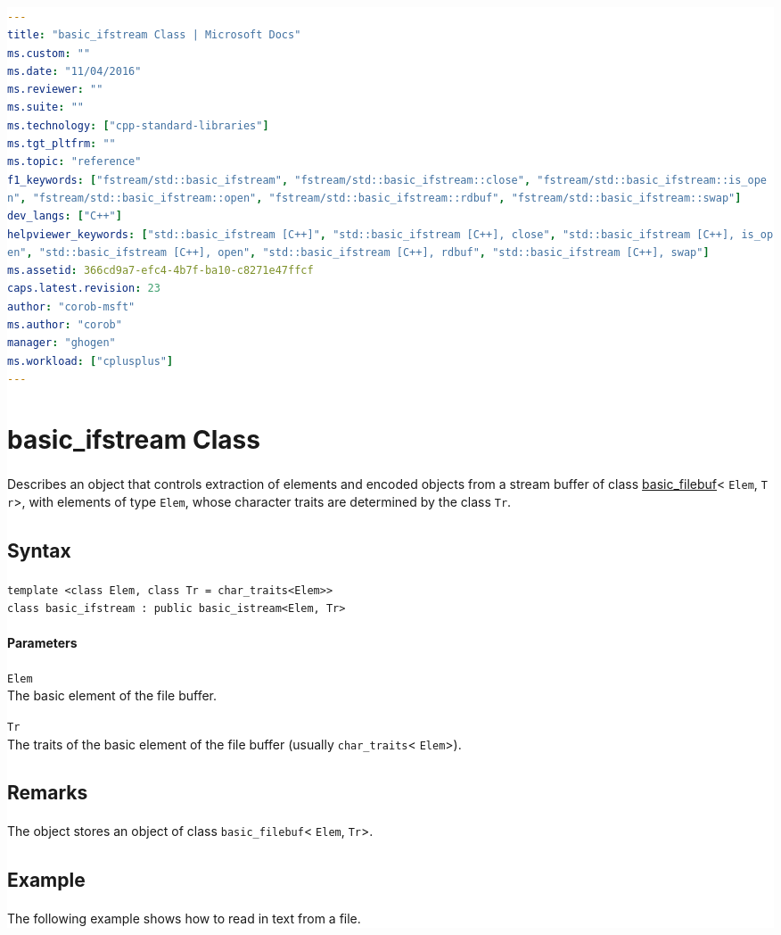 ```yaml
---
title: "basic_ifstream Class | Microsoft Docs"
ms.custom: ""
ms.date: "11/04/2016"
ms.reviewer: ""
ms.suite: ""
ms.technology: ["cpp-standard-libraries"]
ms.tgt_pltfrm: ""
ms.topic: "reference"
f1_keywords: ["fstream/std::basic_ifstream", "fstream/std::basic_ifstream::close", "fstream/std::basic_ifstream::is_open", "fstream/std::basic_ifstream::open", "fstream/std::basic_ifstream::rdbuf", "fstream/std::basic_ifstream::swap"]
dev_langs: ["C++"]
helpviewer_keywords: ["std::basic_ifstream [C++]", "std::basic_ifstream [C++], close", "std::basic_ifstream [C++], is_open", "std::basic_ifstream [C++], open", "std::basic_ifstream [C++], rdbuf", "std::basic_ifstream [C++], swap"]
ms.assetid: 366cd9a7-efc4-4b7f-ba10-c8271e47ffcf
caps.latest.revision: 23
author: "corob-msft"
ms.author: "corob"
manager: "ghogen"
ms.workload: ["cplusplus"]
---
```

# basic_ifstream Class
Describes an object that controls extraction of elements and encoded objects from a stream buffer of class [basic_filebuf](../standard-library/basic-filebuf-class.md)< `Elem`, `Tr`>, with elements of type `Elem`, whose character traits are determined by the class `Tr`.  
  
## Syntax  
  
```  
template <class Elem, class Tr = char_traits<Elem>>  
class basic_ifstream : public basic_istream<Elem, Tr>  
```  
  
#### Parameters  
 `Elem`  
 The basic element of the file buffer.  
  
 `Tr`  
 The traits of the basic element of the file buffer (usually `char_traits`< `Elem`>).  
  
## Remarks  
 The object stores an object of class `basic_filebuf`< `Elem`, `Tr`>.  
  
## Example  
 The following example shows how to read in text from a file.  
  